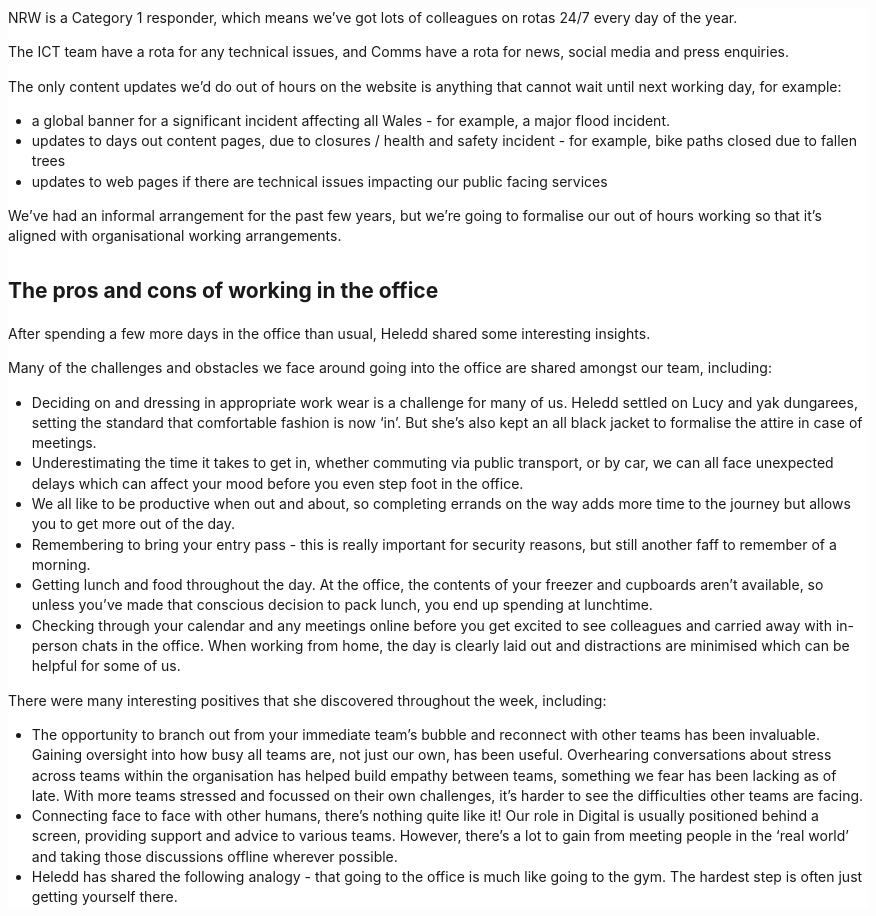 NRW is a Category 1 responder, which means we’ve got lots of colleagues on rotas 24/7 every day of the year.

The ICT team have a rota for any technical issues, and Comms have a rota for news, social media and press enquiries.

The only content updates we’d do out of hours on the website is anything that cannot wait until next working day, for example:
* a global banner for a significant incident affecting all Wales - for example, a major flood incident. 
* updates to days out content pages, due to closures / health and safety incident - for example, bike paths closed due to fallen trees
* updates to web pages if there are technical issues impacting our public facing services

We’ve had an informal arrangement for the past few years, but we’re going to formalise our out of hours working so that it’s aligned with organisational working arrangements.

## The pros and cons of working in the office

After spending a few more days in the office than usual, Heledd shared some interesting insights. 

Many of the challenges and obstacles we face around going into the office are shared amongst our team, including:

* Deciding on and dressing in appropriate work wear is a challenge for many of us. Heledd settled on Lucy and yak dungarees, setting the standard that comfortable fashion is now ‘in’. But she’s also kept an all black jacket to formalise the attire in case of meetings.
* Underestimating the time it takes to get in, whether commuting via public transport, or by car, we can all face unexpected delays which can affect your mood before you even step foot in the office.
* We all like to be productive when out and about, so completing errands on the way adds more time to the journey but allows you to get more out of the day.
* Remembering to bring your entry pass - this is really important for security reasons, but still another faff to remember of a morning.
* Getting lunch and food throughout the day. At the office, the contents of your freezer and cupboards aren’t available, so unless you’ve made that conscious decision to pack lunch, you end up spending at lunchtime.
* Checking through your calendar and any meetings online before you get excited to see colleagues and carried away with in-person chats in the office. When working from home, the day is clearly laid out and distractions are minimised which can be helpful for some of us.

There were many interesting positives that she discovered throughout the week, including:

* The opportunity to branch out from your immediate team’s bubble and reconnect with other teams has been invaluable. Gaining oversight into how busy all teams are, not just our own, has been useful. Overhearing conversations about stress across teams within the organisation has helped build empathy between teams, something we fear has been lacking as of late. With more teams stressed and focussed on their own challenges, it’s harder to see the difficulties other teams are facing.
* Connecting face to face with other humans, there’s nothing quite like it! Our role in Digital is usually positioned behind a screen, providing support and advice to various teams. However, there’s a lot to gain from meeting people in the ‘real world’ and taking those discussions offline wherever possible.
* Heledd has shared the following analogy - that going to the office is much like going to the gym. The hardest step is often just getting yourself there.
